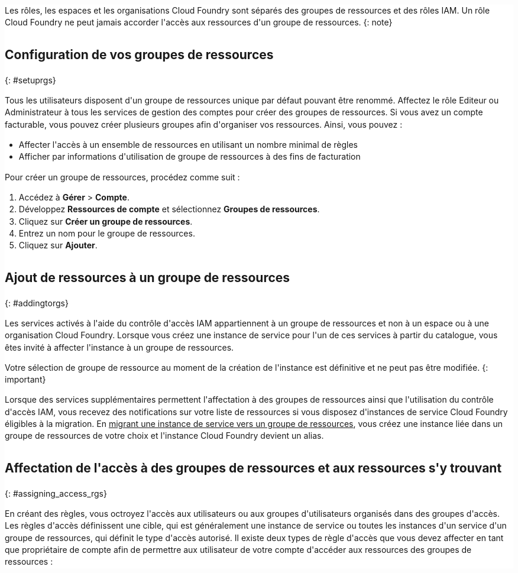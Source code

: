 Les rôles, les espaces et les organisations Cloud Foundry sont séparés des groupes de ressources et des rôles IAM. Un rôle Cloud Foundry ne peut jamais accorder l'accès aux ressources d'un groupe de ressources.
{: note}


## Configuration de vos groupes de ressources
{: #setuprgs}

Tous les utilisateurs disposent d'un groupe de ressources unique par défaut pouvant être renommé. Affectez le rôle Editeur ou Administrateur à tous les services de gestion des comptes pour créer des groupes de ressources. Si vous avez un compte facturable, vous pouvez créer plusieurs groupes afin d'organiser vos ressources. Ainsi, vous pouvez :

* Affecter l'accès à un ensemble de ressources en utilisant un nombre minimal de règles
* Afficher par informations d'utilisation de groupe de ressources à des fins de facturation

Pour créer un groupe de ressources, procédez comme suit :

1. Accédez à **Gérer** > **Compte**.
2. Développez **Ressources de compte** et sélectionnez **Groupes de ressources**.
3. Cliquez sur **Créer un groupe de ressources**.
4. Entrez un nom pour le groupe de ressources.
5. Cliquez sur **Ajouter**.

## Ajout de ressources à un groupe de ressources
{: #addingtorgs}

Les services activés à l'aide du contrôle d'accès IAM appartiennent à un groupe de ressources et non à un espace ou à une organisation Cloud Foundry. Lorsque vous créez une instance de service pour l'un de ces services à partir du catalogue, vous êtes invité à affecter l'instance à un groupe de ressources.

Votre sélection de groupe de ressource au moment de la création de l'instance est définitive et ne peut pas être modifiée.
{: important}

Lorsque des services supplémentaires permettent l'affectation à des groupes de ressources ainsi que l'utilisation du contrôle d'accès IAM, vous recevez des notifications sur votre liste de ressources si vous disposez d'instances de service Cloud Foundry éligibles à la migration. En [migrant une instance de service vers un groupe de ressources](/docs/resources?topic=resources-migrate), vous créez une instance liée dans un groupe de ressources de votre choix et l'instance Cloud Foundry devient un alias.


## Affectation de l'accès à des groupes de ressources et aux ressources s'y trouvant
{: #assigning_access_rgs}

En créant des règles, vous octroyez l'accès aux utilisateurs ou aux groupes d'utilisateurs organisés dans des groupes d'accès. Les règles d'accès définissent une cible, qui est généralement une instance de service ou toutes les instances d'un service d'un groupe de ressources, qui définit le type d'accès autorisé. Il existe deux types de règle d'accès que vous devez affecter en tant que propriétaire de compte afin de permettre aux utilisateur de votre compte d'accéder aux ressources des groupes de ressources :
